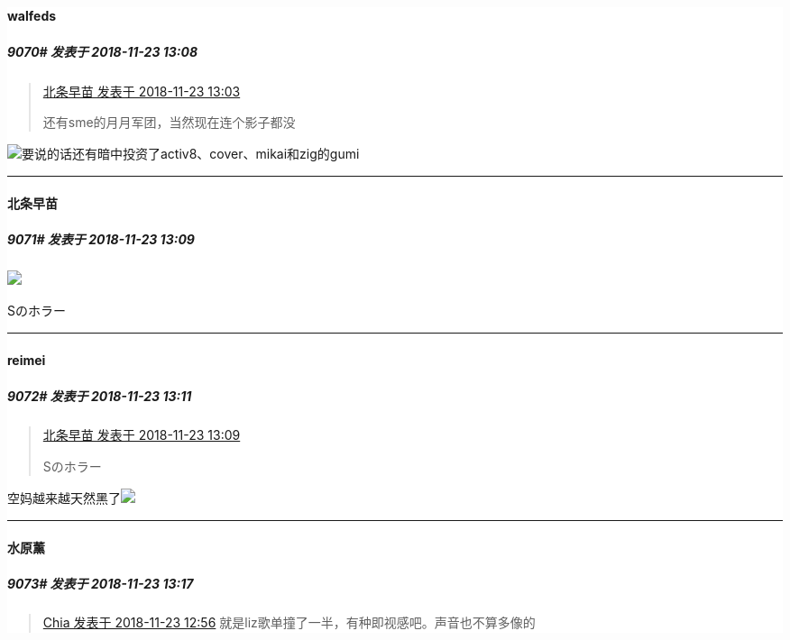####  walfeds  
##### 9070#       发表于 2018-11-23 13:08



<blockquote><a href="httphttps://bbs.saraba1st.com/2b/forum.php?mod=redirect&amp;goto=findpost&amp;pid=41694258&amp;ptid=1749659" target="_blank">北条早苗 发表于 2018-11-23 13:03</a>

还有sme的月月军团，当然现在连个影子都没</blockquote>
<img src="https://static.saraba1st.com/image/smiley/face2017/068.png" referrerpolicy="no-referrer">要说的话还有暗中投资了activ8、cover、mikai和zig的gumi







-----

####  北条早苗  
##### 9071#       发表于 2018-11-23 13:09



<img src="https://i.loli.net/2018/11/23/5bf78b34bd5f1.png" referrerpolicy="no-referrer">

Sのホラー







-----

####  reimei  
##### 9072#       发表于 2018-11-23 13:11



<blockquote><a href="httphttps://bbs.saraba1st.com/2b/forum.php?mod=redirect&amp;goto=findpost&amp;pid=41694315&amp;ptid=1749659" target="_blank">北条早苗 发表于 2018-11-23 13:09</a>

Sのホラー</blockquote>
空妈越来越天然黑了<img src="https://static.saraba1st.com/image/smiley/face2017/068.png" referrerpolicy="no-referrer">







-----

####  水原薰  
##### 9073#       发表于 2018-11-23 13:17



<blockquote><a href="httphttps://bbs.saraba1st.com/2b/forum.php?mod=redirect&amp;goto=findpost&amp;pid=41694164&amp;ptid=1749659" target="_blank">Chia 发表于 2018-11-23 12:56</a>
就是liz歌单撞了一半，有种即视感吧。声音也不算多像的
